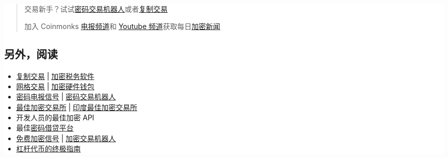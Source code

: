 > 交易新手？试试[密码交易机器人](/coinmonks/crypto-trading-bot-c2ffce8acb2a)或者[复制交易](/coinmonks/top-10-crypto-copy-trading-platforms-for-beginners-d0c37c7d698c)
> 
> 加入 Coinmonks [电报频道](https://t.me/coincodecap)和 [Youtube 频道](https://www.youtube.com/c/coinmonks/videos)获取每日[加密新闻](http://coincodecap.com/)

## 另外，阅读

*   [复制交易](/coinmonks/top-10-crypto-copy-trading-platforms-for-beginners-d0c37c7d698c) | [加密税务软件](/coinmonks/crypto-tax-software-ed4b4810e338)
*   [网格交易](https://coincodecap.com/grid-trading) | [加密硬件钱包](/coinmonks/the-best-cryptocurrency-hardware-wallets-of-2020-e28b1c124069)
*   [密码电报信号](/coinmonks/top-3-telegram-channels-for-crypto-traders-in-2021-8385f4411ff4) | [密码交易机器人](/coinmonks/crypto-trading-bot-c2ffce8acb2a)
*   [最佳加密交易所](/coinmonks/crypto-exchange-dd2f9d6f3769) | [印度最佳加密交易所](/coinmonks/bitcoin-exchange-in-india-7f1fe79715c9)
*   开发人员的最佳加密 API
*   最佳[密码借贷平台](/coinmonks/top-5-crypto-lending-platforms-in-2020-that-you-need-to-know-a1b675cec3fa)
*   [免费加密信号](/coinmonks/free-crypto-signals-48b25e61a8da) | [加密交易机器人](/coinmonks/crypto-trading-bot-c2ffce8acb2a)
*   [杠杆代币的终极指南](/coinmonks/leveraged-token-3f5257808b22)